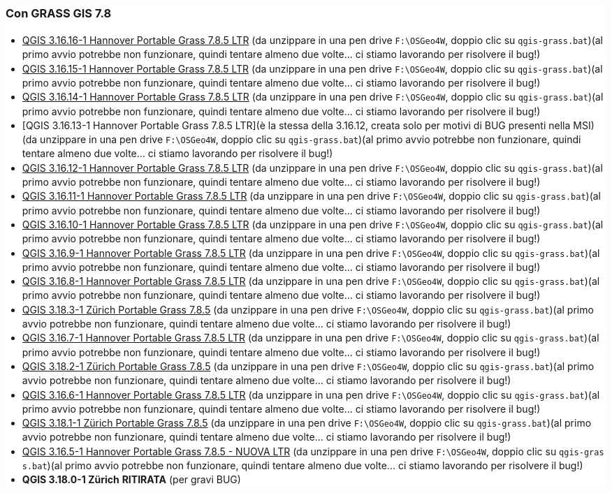 ### Con GRASS GIS 7.8

- [QGIS 3.16.16-1 Hannover Portable Grass 7.8.5 LTR](https://drive.google.com/file/d/1ylrcrQKjpz4AEQPLyAKSZac-EhKpcBAR/view?usp=sharing) (da unzippare in una pen drive `F:\OSGeo4W`, doppio clic su `qgis-grass.bat`)(al primo avvio potrebbe non funzionare, quindi tentare almeno due volte... ci stiamo lavorando per risolvere il bug!)
- [QGIS 3.16.15-1 Hannover Portable Grass 7.8.5 LTR](https://drive.google.com/file/d/18m4DNSkfXAoBbpcnaasrXzmWhHbZvpGA/view?usp=sharing) (da unzippare in una pen drive `F:\OSGeo4W`, doppio clic su `qgis-grass.bat`)(al primo avvio potrebbe non funzionare, quindi tentare almeno due volte... ci stiamo lavorando per risolvere il bug!)
- [QGIS 3.16.14-1 Hannover Portable Grass 7.8.5 LTR](https://drive.google.com/file/d/1-2kJBHUOvlJZlQq7oNyPl8AMFwki8soC/view?usp=sharing) (da unzippare in una pen drive `F:\OSGeo4W`, doppio clic su `qgis-grass.bat`)(al primo avvio potrebbe non funzionare, quindi tentare almeno due volte... ci stiamo lavorando per risolvere il bug!)
- [QGIS 3.16.13-1 Hannover Portable Grass 7.8.5 LTR](è la stessa della 3.16.12, creata solo per motivi di BUG presenti nella MSI) (da unzippare in una pen drive `F:\OSGeo4W`, doppio clic su `qgis-grass.bat`)(al primo avvio potrebbe non funzionare, quindi tentare almeno due volte... ci stiamo lavorando per risolvere il bug!)
- [QGIS 3.16.12-1 Hannover Portable Grass 7.8.5 LTR](https://drive.google.com/file/d/1-2KVy3j0WzOVQ2u2mxybSUgOUADPFqSx/view?usp=sharing) (da unzippare in una pen drive `F:\OSGeo4W`, doppio clic su `qgis-grass.bat`)(al primo avvio potrebbe non funzionare, quindi tentare almeno due volte... ci stiamo lavorando per risolvere il bug!)
- [QGIS 3.16.11-1 Hannover Portable Grass 7.8.5 LTR](https://drive.google.com/file/d/1-1We95MgGXEzIyEoRVe4YA1K3SjlygU6/view?usp=sharing) (da unzippare in una pen drive `F:\OSGeo4W`, doppio clic su `qgis-grass.bat`)(al primo avvio potrebbe non funzionare, quindi tentare almeno due volte... ci stiamo lavorando per risolvere il bug!)
- [QGIS 3.16.10-1 Hannover Portable Grass 7.8.5 LTR](https://drive.google.com/file/d/1XXnPxAXnWunDOS0tZ3YR9L83quORmEpK/view?usp=sharing) (da unzippare in una pen drive `F:\OSGeo4W`, doppio clic su `qgis-grass.bat`)(al primo avvio potrebbe non funzionare, quindi tentare almeno due volte... ci stiamo lavorando per risolvere il bug!)
- [QGIS 3.16.9-1 Hannover Portable Grass 7.8.5 LTR](https://drive.google.com/file/d/1AXUHhw3Py-JTAxqcGayhA1NIxP8dnwZA/view?usp=sharing) (da unzippare in una pen drive `F:\OSGeo4W`, doppio clic su `qgis-grass.bat`)(al primo avvio potrebbe non funzionare, quindi tentare almeno due volte... ci stiamo lavorando per risolvere il bug!)
- [QGIS 3.16.8-1 Hannover Portable Grass 7.8.5 LTR](https://drive.google.com/file/d/1D2DYM2GnercZztNZVCbPFWVX7stpMeCr/view?usp=sharing) (da unzippare in una pen drive `F:\OSGeo4W`, doppio clic su `qgis-grass.bat`)(al primo avvio potrebbe non funzionare, quindi tentare almeno due volte... ci stiamo lavorando per risolvere il bug!)
- [QGIS 3.18.3-1 Zürich Portable Grass 7.8.5](https://drive.google.com/file/d/1EKdhBlfImdJNdHBFfCVSZU2EwtJzaXQg/view?usp=sharing) (da unzippare in una pen drive `F:\OSGeo4W`, doppio clic su `qgis-grass.bat`)(al primo avvio potrebbe non funzionare, quindi tentare almeno due volte... ci stiamo lavorando per risolvere il bug!)
- [QGIS 3.16.7-1 Hannover Portable Grass 7.8.5 LTR](https://drive.google.com/file/d/18AncD24y2DPmWVW9Cp5mYKOE_t1YUMLg/view?usp=sharing) (da unzippare in una pen drive `F:\OSGeo4W`, doppio clic su `qgis-grass.bat`)(al primo avvio potrebbe non funzionare, quindi tentare almeno due volte... ci stiamo lavorando per risolvere il bug!)
- [QGIS 3.18.2-1 Zürich Portable Grass 7.8.5](https://drive.google.com/file/d/1r2wb2psRJlg_3Dw_hErEQsblJpC7MuuD/view?usp=sharing) (da unzippare in una pen drive `F:\OSGeo4W`, doppio clic su `qgis-grass.bat`)(al primo avvio potrebbe non funzionare, quindi tentare almeno due volte... ci stiamo lavorando per risolvere il bug!)
- [QGIS 3.16.6-1 Hannover Portable Grass 7.8.5 LTR](https://drive.google.com/file/d/1em9phgWHZd_gDM2ItiliYWBOEFMx1rOS/view?usp=sharing) (da unzippare in una pen drive `F:\OSGeo4W`, doppio clic su `qgis-grass.bat`)(al primo avvio potrebbe non funzionare, quindi tentare almeno due volte... ci stiamo lavorando per risolvere il bug!)
- [QGIS 3.18.1-1 Zürich Portable Grass 7.8.5](https://drive.google.com/file/d/1WWyjI85c6lAXI4rdX6qMznHEVdE4Kz2I/view?usp=sharing) (da unzippare in una pen drive `F:\OSGeo4W`, doppio clic su `qgis-grass.bat`)(al primo avvio potrebbe non funzionare, quindi tentare almeno due volte... ci stiamo lavorando per risolvere il bug!)
- [QGIS 3.16.5-1 Hannover Portable Grass 7.8.5 - NUOVA LTR](https://drive.google.com/file/d/1iXH2ZbJ1E4So8p67yePiAr1U5aSzydvm/view?usp=sharing) (da unzippare in una pen drive `F:\OSGeo4W`, doppio clic su `qgis-grass.bat`)(al primo avvio potrebbe non funzionare, quindi tentare almeno due volte... ci stiamo lavorando per risolvere il bug!)
- **QGIS 3.18.0-1 Zürich** **RITIRATA** (per gravi BUG)